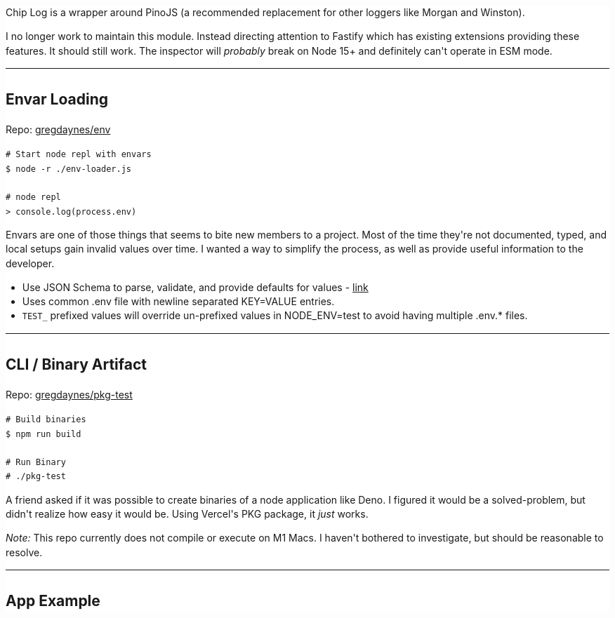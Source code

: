 Chip Log is a wrapper around PinoJS (a recommended replacement for other loggers like Morgan and Winston).

I no longer work to maintain this module. Instead directing attention to Fastify which has existing extensions providing these features. It should still work. The inspector will _probably_ break on Node 15+ and definitely can't operate in ESM mode.

---

## Envar Loading

Repo: [gregdaynes/env](https://github.com/gregdaynes/env)

```
# Start node repl with envars
$ node -r ./env-loader.js

# node repl
> console.log(process.env)
```

Envars are one of those things that seems to bite new members to a project. Most of the time they're not documented, typed, and local setups gain invalid values over time. I wanted a way to simplify the process, as well as provide useful information to the developer.

- Use JSON Schema to parse, validate, and provide defaults for values - [link](https://github.com/gregdaynes/env/blob/e6642323fc450e18cb1b80dfccad17f7fc99751d/env-schema.js)
- Uses common .env file with newline separated KEY=VALUE entries.
- `TEST_` prefixed values will override un-prefixed values in NODE_ENV=test to avoid having multiple .env.* files.

---

## CLI / Binary Artifact

Repo: [gregdaynes/pkg-test](https://github.com/gregdaynes/pkg-test)

```
# Build binaries
$ npm run build

# Run Binary
# ./pkg-test
```

A friend asked if it was possible to create binaries of a node application like Deno. I figured it would be a solved-problem, but didn't realize how easy it would be. Using Vercel's PKG package, it _just_ works.

_Note:_ This repo currently does not compile or execute on M1 Macs. I haven't bothered to investigate, but should be reasonable to resolve.

---

## App Example

